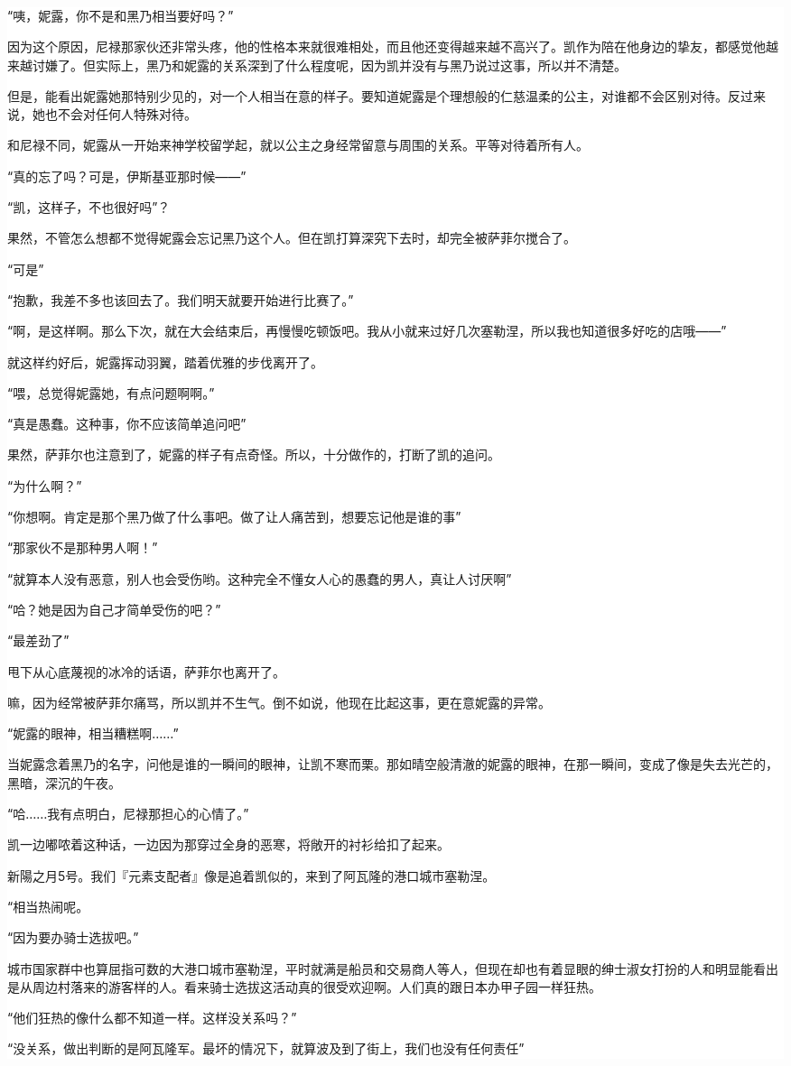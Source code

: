 “咦，妮露，你不是和黑乃相当要好吗？”

因为这个原因，尼禄那家伙还非常头疼，他的性格本来就很难相处，而且他还变得越来越不高兴了。凯作为陪在他身边的挚友，都感觉他越来越讨嫌了。但实际上，黑乃和妮露的关系深到了什么程度呢，因为凯并没有与黑乃说过这事，所以并不清楚。

但是，能看出妮露她那特别少见的，对一个人相当在意的样子。要知道妮露是个理想般的仁慈温柔的公主，对谁都不会区别对待。反过来说，她也不会对任何人特殊对待。

和尼禄不同，妮露从一开始来神学校留学起，就以公主之身经常留意与周围的关系。平等对待着所有人。

“真的忘了吗？可是，伊斯基亚那时候——”

“凯，这样子，不也很好吗”？

果然，不管怎么想都不觉得妮露会忘记黑乃这个人。但在凯打算深究下去时，却完全被萨菲尔搅合了。

“可是”

“抱歉，我差不多也该回去了。我们明天就要开始进行比赛了。”

“啊，是这样啊。那么下次，就在大会结束后，再慢慢吃顿饭吧。我从小就来过好几次塞勒涅，所以我也知道很多好吃的店哦——”

就这样约好后，妮露挥动羽翼，踏着优雅的步伐离开了。

“喂，总觉得妮露她，有点问题啊啊。”

“真是愚蠢。这种事，你不应该简单追问吧”

果然，萨菲尔也注意到了，妮露的样子有点奇怪。所以，十分做作的，打断了凯的追问。

“为什么啊？”

“你想啊。肯定是那个黑乃做了什么事吧。做了让人痛苦到，想要忘记他是谁的事”

“那家伙不是那种男人啊！”

“就算本人没有恶意，别人也会受伤哟。这种完全不懂女人心的愚蠢的男人，真让人讨厌啊”

“哈？她是因为自己才简单受伤的吧？”

“最差劲了”

甩下从心底蔑视的冰冷的话语，萨菲尔也离开了。

嘛，因为经常被萨菲尔痛骂，所以凯并不生气。倒不如说，他现在比起这事，更在意妮露的异常。

“妮露的眼神，相当糟糕啊……”

当妮露念着黑乃的名字，问他是谁的一瞬间的眼神，让凯不寒而栗。那如晴空般清澈的妮露的眼神，在那一瞬间，变成了像是失去光芒的，黑暗，深沉的午夜。

“哈……我有点明白，尼禄那担心的心情了。”

凯一边嘟哝着这种话，一边因为那穿过全身的恶寒，将敞开的衬衫给扣了起来。

新陽之月5号。我们『元素支配者』像是追着凯似的，来到了阿瓦隆的港口城市塞勒涅。

“相当热闹呢。

“因为要办骑士选拔吧。”

城市国家群中也算屈指可数的大港口城市塞勒涅，平时就满是船员和交易商人等人，但现在却也有着显眼的绅士淑女打扮的人和明显能看出是从周边村落来的游客样的人。看来骑士选拔这活动真的很受欢迎啊。人们真的跟日本办甲子园一样狂热。

“他们狂热的像什么都不知道一样。这样没关系吗？”

“没关系，做出判断的是阿瓦隆军。最坏的情况下，就算波及到了街上，我们也没有任何责任”
